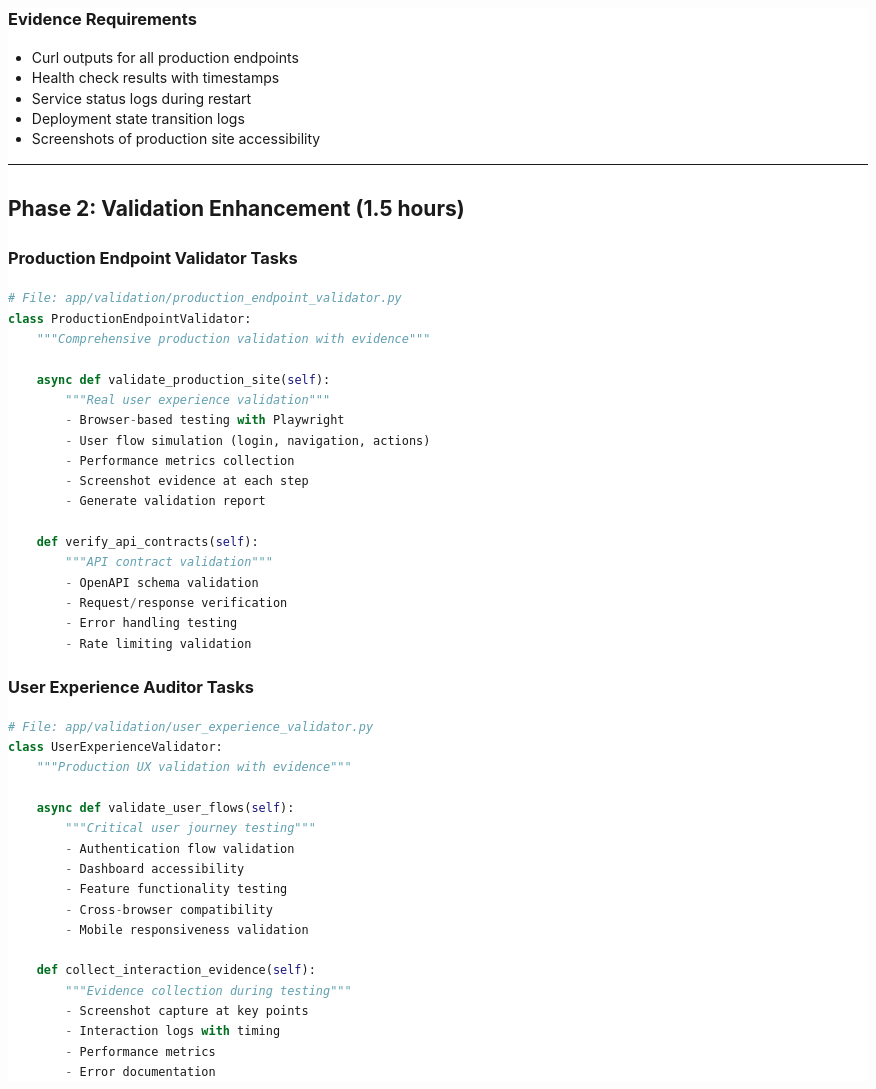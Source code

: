 ### Evidence Requirements
- Curl outputs for all production endpoints
- Health check results with timestamps
- Service status logs during restart
- Deployment state transition logs
- Screenshots of production site accessibility

---

## Phase 2: Validation Enhancement (1.5 hours)

### Production Endpoint Validator Tasks
```python
# File: app/validation/production_endpoint_validator.py
class ProductionEndpointValidator:
    """Comprehensive production validation with evidence"""
    
    async def validate_production_site(self):
        """Real user experience validation"""
        - Browser-based testing with Playwright
        - User flow simulation (login, navigation, actions)
        - Performance metrics collection
        - Screenshot evidence at each step
        - Generate validation report
    
    def verify_api_contracts(self):
        """API contract validation"""
        - OpenAPI schema validation
        - Request/response verification
        - Error handling testing
        - Rate limiting validation
```

### User Experience Auditor Tasks
```python
# File: app/validation/user_experience_validator.py
class UserExperienceValidator:
    """Production UX validation with evidence"""
    
    async def validate_user_flows(self):
        """Critical user journey testing"""
        - Authentication flow validation
        - Dashboard accessibility
        - Feature functionality testing
        - Cross-browser compatibility
        - Mobile responsiveness validation
    
    def collect_interaction_evidence(self):
        """Evidence collection during testing"""
        - Screenshot capture at key points
        - Interaction logs with timing
        - Performance metrics
        - Error documentation
```
